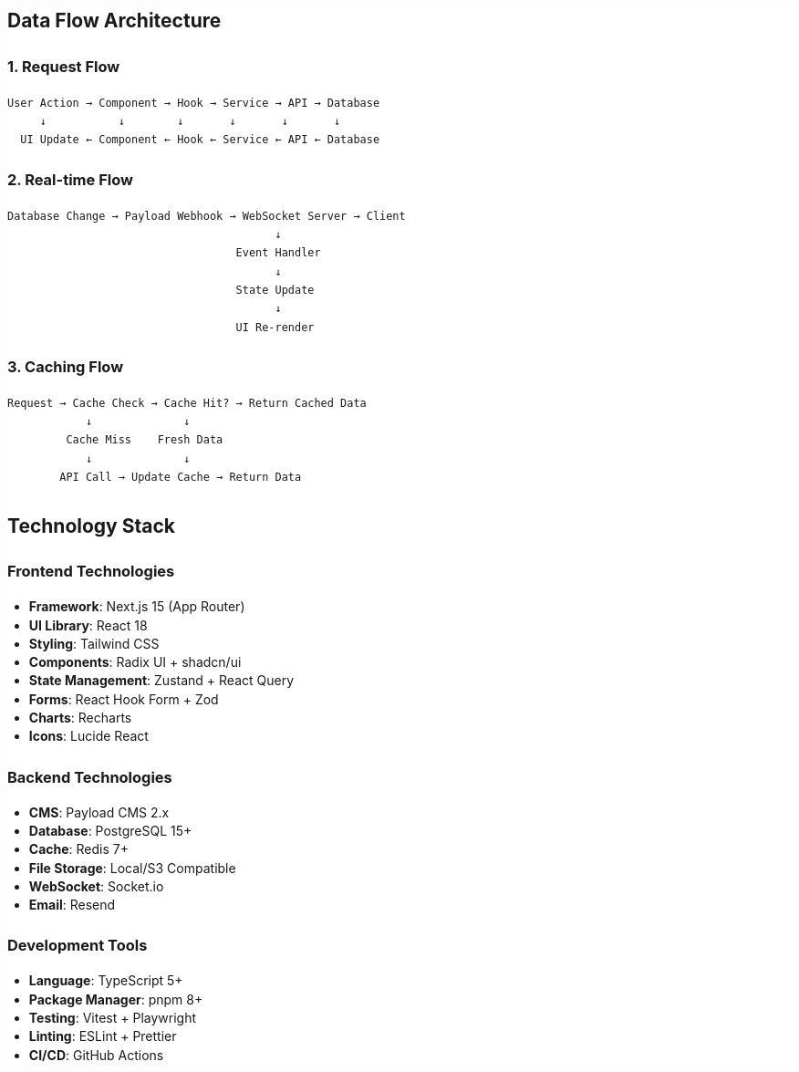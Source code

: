 ## Data Flow Architecture

### 1. Request Flow
```
User Action → Component → Hook → Service → API → Database
     ↓           ↓        ↓       ↓       ↓       ↓
  UI Update ← Component ← Hook ← Service ← API ← Database
```

### 2. Real-time Flow
```
Database Change → Payload Webhook → WebSocket Server → Client
                                         ↓
                                   Event Handler
                                         ↓
                                   State Update
                                         ↓
                                   UI Re-render
```

### 3. Caching Flow
```
Request → Cache Check → Cache Hit? → Return Cached Data
            ↓              ↓
         Cache Miss    Fresh Data
            ↓              ↓
        API Call → Update Cache → Return Data
```

## Technology Stack

### Frontend Technologies
- **Framework**: Next.js 15 (App Router)
- **UI Library**: React 18
- **Styling**: Tailwind CSS
- **Components**: Radix UI + shadcn/ui
- **State Management**: Zustand + React Query
- **Forms**: React Hook Form + Zod
- **Charts**: Recharts
- **Icons**: Lucide React

### Backend Technologies
- **CMS**: Payload CMS 2.x
- **Database**: PostgreSQL 15+
- **Cache**: Redis 7+
- **File Storage**: Local/S3 Compatible
- **WebSocket**: Socket.io
- **Email**: Resend

### Development Tools
- **Language**: TypeScript 5+
- **Package Manager**: pnpm 8+
- **Testing**: Vitest + Playwright
- **Linting**: ESLint + Prettier
- **CI/CD**: GitHub Actions
